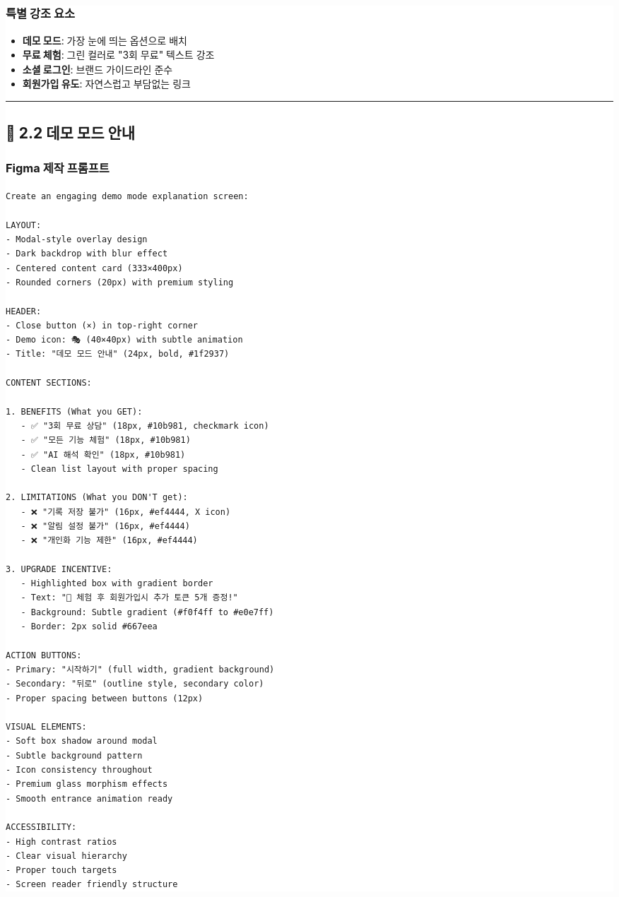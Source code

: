 ### 특별 강조 요소
- **데모 모드**: 가장 눈에 띄는 옵션으로 배치
- **무료 체험**: 그린 컬러로 "3회 무료" 텍스트 강조
- **소셜 로그인**: 브랜드 가이드라인 준수
- **회원가입 유도**: 자연스럽고 부담없는 링크

---

## 🎪 2.2 데모 모드 안내

### Figma 제작 프롬프트
```
Create an engaging demo mode explanation screen:

LAYOUT:
- Modal-style overlay design
- Dark backdrop with blur effect
- Centered content card (333×400px)
- Rounded corners (20px) with premium styling

HEADER:
- Close button (×) in top-right corner
- Demo icon: 🎭 (40×40px) with subtle animation
- Title: "데모 모드 안내" (24px, bold, #1f2937)

CONTENT SECTIONS:

1. BENEFITS (What you GET):
   - ✅ "3회 무료 상담" (18px, #10b981, checkmark icon)
   - ✅ "모든 기능 체험" (18px, #10b981)  
   - ✅ "AI 해석 확인" (18px, #10b981)
   - Clean list layout with proper spacing

2. LIMITATIONS (What you DON'T get):
   - ❌ "기록 저장 불가" (16px, #ef4444, X icon)
   - ❌ "알림 설정 불가" (16px, #ef4444)
   - ❌ "개인화 기능 제한" (16px, #ef4444)

3. UPGRADE INCENTIVE:
   - Highlighted box with gradient border
   - Text: "🔄 체험 후 회원가입시 추가 토큰 5개 증정!"
   - Background: Subtle gradient (#f0f4ff to #e0e7ff)
   - Border: 2px solid #667eea

ACTION BUTTONS:
- Primary: "시작하기" (full width, gradient background)
- Secondary: "뒤로" (outline style, secondary color)
- Proper spacing between buttons (12px)

VISUAL ELEMENTS:
- Soft box shadow around modal
- Subtle background pattern
- Icon consistency throughout
- Premium glass morphism effects
- Smooth entrance animation ready

ACCESSIBILITY:
- High contrast ratios
- Clear visual hierarchy  
- Proper touch targets
- Screen reader friendly structure
```

